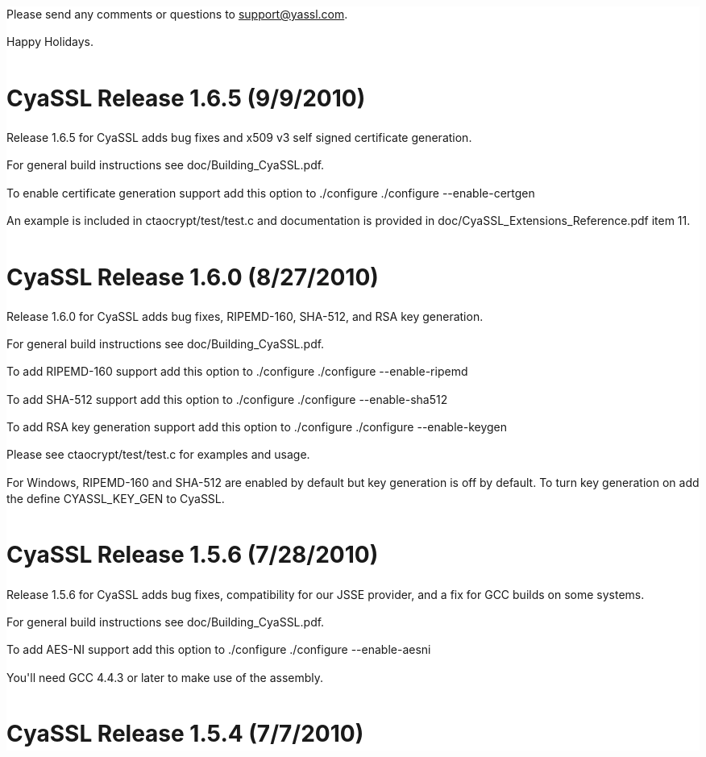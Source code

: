 Please send any comments or questions to support@yassl.com.

Happy Holidays.
 

# CyaSSL Release 1.6.5 (9/9/2010)

Release 1.6.5 for CyaSSL adds bug fixes and x509 v3 self signed certificate
generation.
 
For general build instructions see doc/Building_CyaSSL.pdf.

To enable certificate generation support add this option to ./configure
./configure --enable-certgen

An example is included in ctaocrypt/test/test.c and documentation is provided
in doc/CyaSSL_Extensions_Reference.pdf item 11.

# CyaSSL Release 1.6.0 (8/27/2010)

Release 1.6.0 for CyaSSL adds bug fixes, RIPEMD-160, SHA-512, and RSA key
generation.
 
For general build instructions see doc/Building_CyaSSL.pdf.

To add RIPEMD-160 support add this option to ./configure
./configure --enable-ripemd

To add SHA-512 support add this option to ./configure
./configure --enable-sha512

To add RSA key generation support add this option to ./configure
./configure --enable-keygen

Please see ctaocrypt/test/test.c for examples and usage.

For Windows, RIPEMD-160 and SHA-512 are enabled by default but key generation is
off by default.  To turn key generation on add the define CYASSL_KEY_GEN to
CyaSSL.


# CyaSSL Release 1.5.6 (7/28/2010)

Release 1.5.6 for CyaSSL adds bug fixes, compatibility for our JSSE provider,
and a fix for GCC builds on some systems.
 
For general build instructions see doc/Building_CyaSSL.pdf.

To add AES-NI support add this option to ./configure
./configure --enable-aesni

You'll need GCC 4.4.3 or later to make use of the assembly.

# CyaSSL Release 1.5.4 (7/7/2010)
